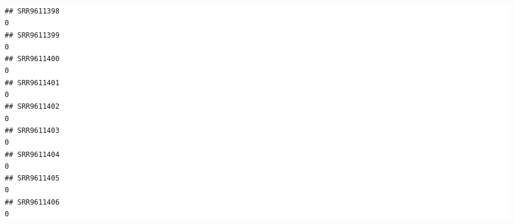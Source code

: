    ## SRR9611398                                                                                                                                                                                                                                                                                                                         0
    ## SRR9611399                                                                                                                                                                                                                                                                                                                         0
    ## SRR9611400                                                                                                                                                                                                                                                                                                                         0
    ## SRR9611401                                                                                                                                                                                                                                                                                                                         0
    ## SRR9611402                                                                                                                                                                                                                                                                                                                         0
    ## SRR9611403                                                                                                                                                                                                                                                                                                                         0
    ## SRR9611404                                                                                                                                                                                                                                                                                                                         0
    ## SRR9611405                                                                                                                                                                                                                                                                                                                         0
    ## SRR9611406                                                                                                                                                                                                                                                                                                                         0